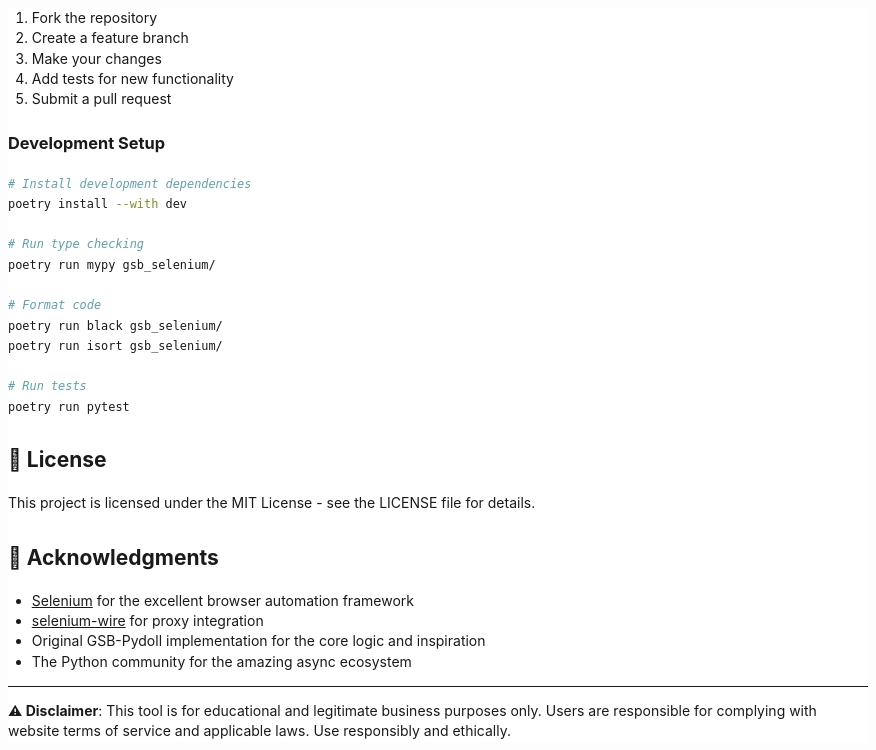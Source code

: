 1. Fork the repository
2. Create a feature branch
3. Make your changes
4. Add tests for new functionality
5. Submit a pull request

### Development Setup

```bash
# Install development dependencies
poetry install --with dev

# Run type checking
poetry run mypy gsb_selenium/

# Format code
poetry run black gsb_selenium/
poetry run isort gsb_selenium/

# Run tests
poetry run pytest
```

## 📄 License

This project is licensed under the MIT License - see the LICENSE file for details.

## 🙏 Acknowledgments

- [Selenium](https://selenium-python.readthedocs.io/) for the excellent browser automation framework
- [selenium-wire](https://github.com/wkeeling/selenium-wire) for proxy integration
- Original GSB-Pydoll implementation for the core logic and inspiration
- The Python community for the amazing async ecosystem

---

**⚠️ Disclaimer**: This tool is for educational and legitimate business purposes only. Users are responsible for complying with website terms of service and applicable laws. Use responsibly and ethically.
